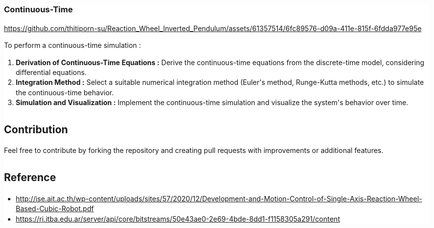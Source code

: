 ### Continuous-Time

https://github.com/thitiporn-su/Reaction_Wheel_Inverted_Pendulum/assets/61357514/6fc89576-d09a-411e-815f-6fdda977e95e

To perform a continuous-time simulation :
1. **Derivation of Continuous-Time Equations :** Derive the continuous-time equations from the discrete-time model, considering differential equations.
2. **Integration Method :** Select a suitable numerical integration method (Euler's method, Runge-Kutta methods, etc.) to simulate the continuous-time behavior.
3. **Simulation and Visualization :** Implement the continuous-time simulation and visualize the system's behavior over time.

## Contribution

Feel free to contribute by forking the repository and creating pull requests with improvements or additional features.

## Reference

- http://ise.ait.ac.th/wp-content/uploads/sites/57/2020/12/Development-and-Motion-Control-of-Single-Axis-Reaction-Wheel-Based-Cubic-Robot.pdf
- https://ri.itba.edu.ar/server/api/core/bitstreams/50e43ae0-2e69-4bde-8dd1-f1158305a291/content
